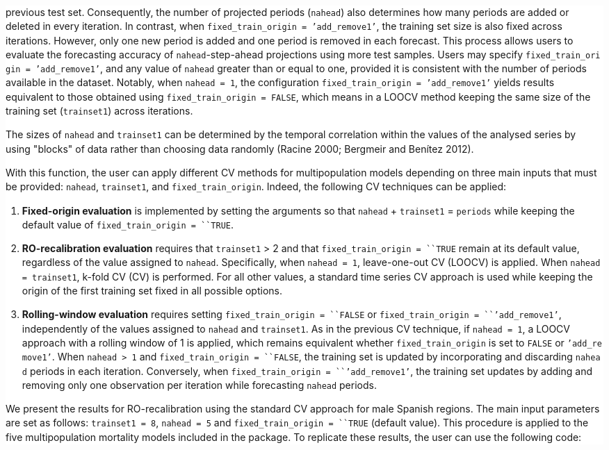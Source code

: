   previous test set. Consequently, the number of projected periods
  (`nahead`) also determines how many periods are added or deleted in
  every iteration. In contrast, when
  `fixed_train_origin = ’add_remove1’`, the training set size is also
  fixed across iterations. However, only one new period is added and one
  period is removed in each forecast. This process allows users to
  evaluate the forecasting accuracy of `nahead`-step-ahead projections
  using more test samples. Users may specify
  `fixed_train_origin = ’add_remove1’`, and any value of `nahead`
  greater than or equal to one, provided it is consistent with the
  number of periods available in the dataset. Notably, when
  `nahead = 1`, the configuration `fixed_train_origin = ’add_remove1’`
  yields results equivalent to those obtained using
  `fixed_train_origin = FALSE`, which means in a LOOCV method keeping
  the same size of the training set (`trainset1`) across iterations.

The sizes of `nahead` and `trainset1` can be determined by the temporal
correlation within the values of the analysed series by using "blocks"
of data rather than choosing data randomly (Racine 2000; Bergmeir and
Benı́tez 2012).

With this function, the user can apply different CV methods for
multipopulation models depending on three main inputs that must be
provided: `nahead`, `trainset1`, and `fixed_train_origin`. Indeed, the
following CV techniques can be applied:

1.  **Fixed-origin evaluation** is implemented by setting the arguments
    so that `nahead` + `trainset1` = `periods` while keeping the default
    value of `fixed_train_origin = ``TRUE`.

2.  **RO-recalibration evaluation** requires that `trainset1` \> 2 and
    that `fixed_train_origin = ``TRUE` remain at its default value,
    regardless of the value assigned to `nahead`. Specifically, when
    `nahead = 1`, leave-one-out CV (LOOCV) is applied. When
    `nahead = trainset1`, k-fold CV (CV) is performed. For all other
    values, a standard time series CV approach is used while keeping the
    origin of the first training set fixed in all possible options.

3.  **Rolling-window evaluation** requires setting
    `fixed_train_origin = ``FALSE` or
    `fixed_train_origin = ``’add_remove1’`, independently of the values
    assigned to `nahead` and `trainset1`. As in the previous CV
    technique, if `nahead = 1`, a LOOCV approach with a rolling window
    of 1 is applied, which remains equivalent whether
    `fixed_train_origin` is set to `FALSE` or `’add_remove1’`. When
    `nahead > 1` and `fixed_train_origin = ``FALSE`, the training set is
    updated by incorporating and discarding `nahead` periods in each
    iteration. Conversely, when `fixed_train_origin = ``’add_remove1’`,
    the training set updates by adding and removing only one observation
    per iteration while forecasting `nahead` periods.

We present the results for RO-recalibration using the standard CV
approach for male Spanish regions. The main input parameters are set as
follows: `trainset1 = 8`, `nahead = 5` and `fixed_train_origin = ``TRUE`
(default value). This procedure is applied to the five multipopulation
mortality models included in the package. To replicate these results,
the user can use the following code:
